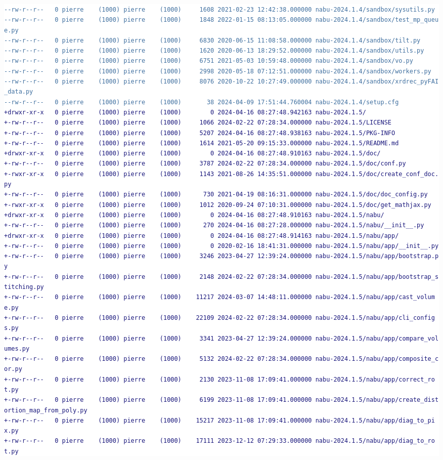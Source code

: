 ```diff
--rw-r--r--   0 pierre    (1000) pierre    (1000)     1608 2021-02-23 12:42:38.000000 nabu-2024.1.4/sandbox/sysutils.py
--rw-r--r--   0 pierre    (1000) pierre    (1000)     1848 2022-01-15 08:13:05.000000 nabu-2024.1.4/sandbox/test_mp_queue.py
--rw-r--r--   0 pierre    (1000) pierre    (1000)     6830 2020-06-15 11:08:58.000000 nabu-2024.1.4/sandbox/tilt.py
--rw-r--r--   0 pierre    (1000) pierre    (1000)     1620 2020-06-13 18:29:52.000000 nabu-2024.1.4/sandbox/utils.py
--rw-r--r--   0 pierre    (1000) pierre    (1000)     6751 2021-05-03 10:59:48.000000 nabu-2024.1.4/sandbox/vo.py
--rw-r--r--   0 pierre    (1000) pierre    (1000)     2998 2020-05-18 07:12:51.000000 nabu-2024.1.4/sandbox/workers.py
--rw-r--r--   0 pierre    (1000) pierre    (1000)     8076 2020-10-22 10:27:49.000000 nabu-2024.1.4/sandbox/xrdrec_pyFAI_data.py
--rw-r--r--   0 pierre    (1000) pierre    (1000)       38 2024-04-09 17:51:44.760004 nabu-2024.1.4/setup.cfg
+drwxr-xr-x   0 pierre    (1000) pierre    (1000)        0 2024-04-16 08:27:48.942163 nabu-2024.1.5/
+-rw-r--r--   0 pierre    (1000) pierre    (1000)     1066 2024-02-22 07:28:34.000000 nabu-2024.1.5/LICENSE
+-rw-r--r--   0 pierre    (1000) pierre    (1000)     5207 2024-04-16 08:27:48.938163 nabu-2024.1.5/PKG-INFO
+-rw-r--r--   0 pierre    (1000) pierre    (1000)     1614 2021-05-20 09:15:33.000000 nabu-2024.1.5/README.md
+drwxr-xr-x   0 pierre    (1000) pierre    (1000)        0 2024-04-16 08:27:48.910163 nabu-2024.1.5/doc/
+-rw-r--r--   0 pierre    (1000) pierre    (1000)     3787 2024-02-22 07:28:34.000000 nabu-2024.1.5/doc/conf.py
+-rwxr-xr-x   0 pierre    (1000) pierre    (1000)     1143 2021-08-26 14:35:51.000000 nabu-2024.1.5/doc/create_conf_doc.py
+-rw-r--r--   0 pierre    (1000) pierre    (1000)      730 2021-04-19 08:16:31.000000 nabu-2024.1.5/doc/doc_config.py
+-rwxr-xr-x   0 pierre    (1000) pierre    (1000)     1012 2020-09-24 07:10:31.000000 nabu-2024.1.5/doc/get_mathjax.py
+drwxr-xr-x   0 pierre    (1000) pierre    (1000)        0 2024-04-16 08:27:48.910163 nabu-2024.1.5/nabu/
+-rw-r--r--   0 pierre    (1000) pierre    (1000)      270 2024-04-16 08:27:28.000000 nabu-2024.1.5/nabu/__init__.py
+drwxr-xr-x   0 pierre    (1000) pierre    (1000)        0 2024-04-16 08:27:48.914163 nabu-2024.1.5/nabu/app/
+-rw-r--r--   0 pierre    (1000) pierre    (1000)        0 2020-02-16 18:41:31.000000 nabu-2024.1.5/nabu/app/__init__.py
+-rw-r--r--   0 pierre    (1000) pierre    (1000)     3246 2023-04-27 12:39:24.000000 nabu-2024.1.5/nabu/app/bootstrap.py
+-rw-r--r--   0 pierre    (1000) pierre    (1000)     2148 2024-02-22 07:28:34.000000 nabu-2024.1.5/nabu/app/bootstrap_stitching.py
+-rw-r--r--   0 pierre    (1000) pierre    (1000)    11217 2024-03-07 14:48:11.000000 nabu-2024.1.5/nabu/app/cast_volume.py
+-rw-r--r--   0 pierre    (1000) pierre    (1000)    22109 2024-02-22 07:28:34.000000 nabu-2024.1.5/nabu/app/cli_configs.py
+-rw-r--r--   0 pierre    (1000) pierre    (1000)     3341 2023-04-27 12:39:24.000000 nabu-2024.1.5/nabu/app/compare_volumes.py
+-rw-r--r--   0 pierre    (1000) pierre    (1000)     5132 2024-02-22 07:28:34.000000 nabu-2024.1.5/nabu/app/composite_cor.py
+-rw-r--r--   0 pierre    (1000) pierre    (1000)     2130 2023-11-08 17:09:41.000000 nabu-2024.1.5/nabu/app/correct_rot.py
+-rw-r--r--   0 pierre    (1000) pierre    (1000)     6199 2023-11-08 17:09:41.000000 nabu-2024.1.5/nabu/app/create_distortion_map_from_poly.py
+-rw-r--r--   0 pierre    (1000) pierre    (1000)    15217 2023-11-08 17:09:41.000000 nabu-2024.1.5/nabu/app/diag_to_pix.py
+-rw-r--r--   0 pierre    (1000) pierre    (1000)    17111 2023-12-12 07:29:33.000000 nabu-2024.1.5/nabu/app/diag_to_rot.py
```